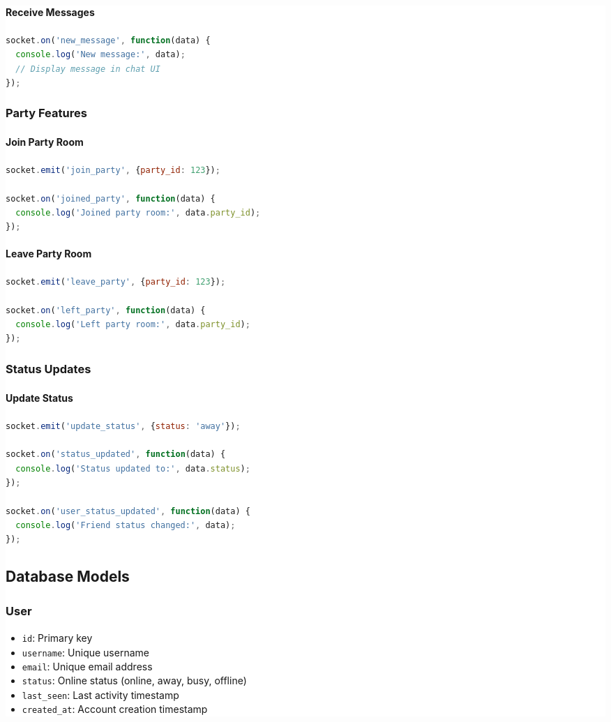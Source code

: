 #### Receive Messages
```javascript
socket.on('new_message', function(data) {
  console.log('New message:', data);
  // Display message in chat UI
});
```

### Party Features

#### Join Party Room
```javascript
socket.emit('join_party', {party_id: 123});

socket.on('joined_party', function(data) {
  console.log('Joined party room:', data.party_id);
});
```

#### Leave Party Room
```javascript
socket.emit('leave_party', {party_id: 123});

socket.on('left_party', function(data) {
  console.log('Left party room:', data.party_id);
});
```

### Status Updates

#### Update Status
```javascript
socket.emit('update_status', {status: 'away'});

socket.on('status_updated', function(data) {
  console.log('Status updated to:', data.status);
});

socket.on('user_status_updated', function(data) {
  console.log('Friend status changed:', data);
});
```

## Database Models

### User
- `id`: Primary key
- `username`: Unique username
- `email`: Unique email address
- `status`: Online status (online, away, busy, offline)
- `last_seen`: Last activity timestamp
- `created_at`: Account creation timestamp
